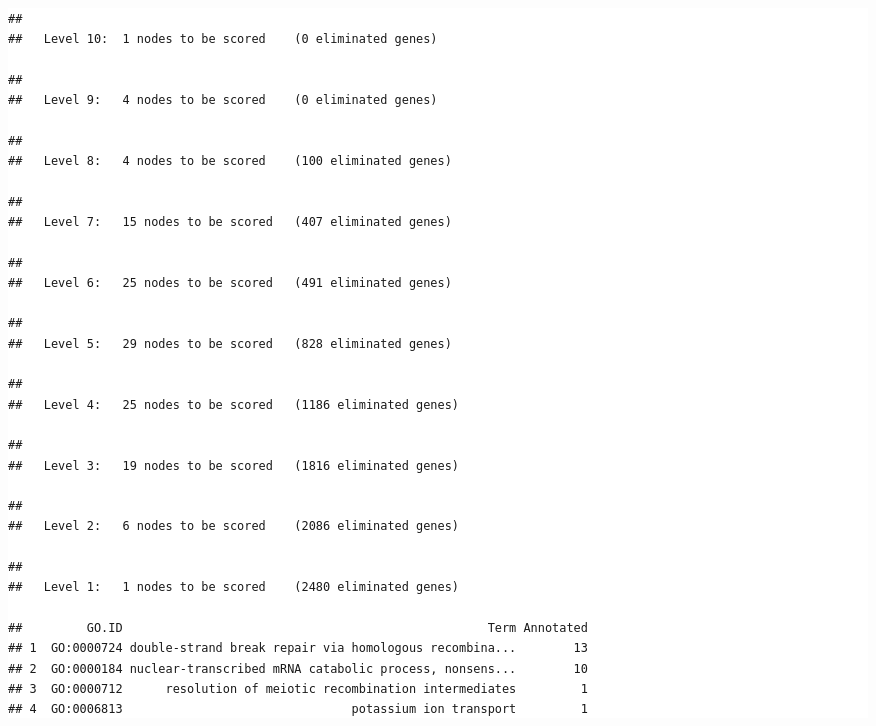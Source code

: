     ## 
    ##   Level 10:  1 nodes to be scored    (0 eliminated genes)

    ## 
    ##   Level 9:   4 nodes to be scored    (0 eliminated genes)

    ## 
    ##   Level 8:   4 nodes to be scored    (100 eliminated genes)

    ## 
    ##   Level 7:   15 nodes to be scored   (407 eliminated genes)

    ## 
    ##   Level 6:   25 nodes to be scored   (491 eliminated genes)

    ## 
    ##   Level 5:   29 nodes to be scored   (828 eliminated genes)

    ## 
    ##   Level 4:   25 nodes to be scored   (1186 eliminated genes)

    ## 
    ##   Level 3:   19 nodes to be scored   (1816 eliminated genes)

    ## 
    ##   Level 2:   6 nodes to be scored    (2086 eliminated genes)

    ## 
    ##   Level 1:   1 nodes to be scored    (2480 eliminated genes)

    ##         GO.ID                                                   Term Annotated
    ## 1  GO:0000724 double-strand break repair via homologous recombina...        13
    ## 2  GO:0000184 nuclear-transcribed mRNA catabolic process, nonsens...        10
    ## 3  GO:0000712      resolution of meiotic recombination intermediates         1
    ## 4  GO:0006813                                potassium ion transport         1